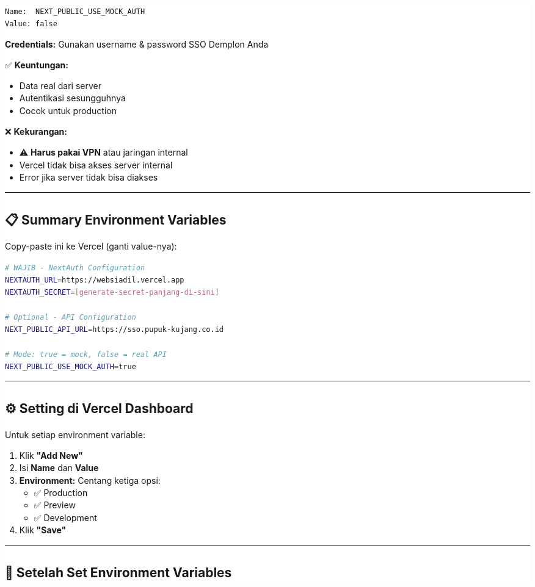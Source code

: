 ```
Name:  NEXT_PUBLIC_USE_MOCK_AUTH
Value: false
```

**Credentials:** Gunakan username & password SSO Demplon Anda

✅ **Keuntungan:**

- Data real dari server
- Autentikasi sesungguhnya
- Cocok untuk production

❌ **Kekurangan:**

- ⚠️ **Harus pakai VPN** atau jaringan internal
- Vercel tidak bisa akses server internal
- Error jika server tidak bisa diakses

---

## 📋 Summary Environment Variables

Copy-paste ini ke Vercel (ganti value-nya):

```bash
# WAJIB - NextAuth Configuration
NEXTAUTH_URL=https://websiadil.vercel.app
NEXTAUTH_SECRET=[generate-secret-panjang-di-sini]

# Optional - API Configuration
NEXT_PUBLIC_API_URL=https://sso.pupuk-kujang.co.id

# Mode: true = mock, false = real API
NEXT_PUBLIC_USE_MOCK_AUTH=true
```

---

## ⚙️ Setting di Vercel Dashboard

Untuk setiap environment variable:

1. Klik **"Add New"**
2. Isi **Name** dan **Value**
3. **Environment:** Centang ketiga opsi:
   - ✅ Production
   - ✅ Preview
   - ✅ Development
4. Klik **"Save"**

---

## 🔄 Setelah Set Environment Variables
